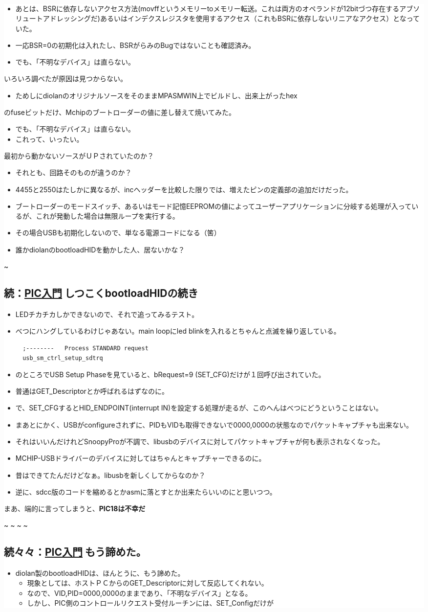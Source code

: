 
- あとは、BSRに依存しないアクセス方法(movffというメモリーtoメモリー転送。これは両方のオペランドが12bitづつ存在するアブソリュートアドレッシングだ)あるいはインデクスレジスタを使用するアクセス（これもBSRに依存しないリニアなアクセス）となっていた。



- 一応BSR=0の初期化は入れたし、BSRがらみのBugではないことも確認済み。
- でも、「不明なデバイス」は直らない。



いろいろ調べたが原因は見つからない。
- ためしにdiolanのオリジナルソースをそのままMPASMWIN上でビルドし、出来上がったhex


のfuseビットだけ、Mchipのブートローダーの値に差し替えて焼いてみた。
- でも、「不明なデバイス」は直らない。
- これって、いったい。



最初から動かないソースがＵＰされていたのか？
- それとも、回路そのものが違うのか？
- 4455と2550はたしかに異なるが、incヘッダーを比較した限りでは、増えたピンの定義部の追加だけだった。
- ブートローダーのモードスイッチ、あるいはモード記憶EEPROMの値によってユーザーアプリケーションに分岐する処理が入っているが、これが発動した場合は無限ループを実行する。
- その場合USBも初期化しないので、単なる電源コードになる（筈）



- 誰かdiolanのbootloadHIDを動かした人、居ないかな？



~
## 続：[PIC入門](PIC18F2550.md) しつこくbootloadHIDの続き
- LEDチカチカしかできないので、それで追ってみるテスト。
- べつにハングしているわけじゃあない。main loopにled blinkを入れるとちゃんと点滅を繰り返している。

		;--------	Process STANDARD request
		usb_sm_ctrl_setup_sdtrq
- のところでUSB Setup Phaseを見ていると、bRequest=9 (SET_CFG)だけが１回呼び出されていた。
- 普通はGET_Descriptorとか呼ばれるはずなのに。



- で、SET_CFGするとHID_ENDPOINT(interrupt IN)を設定する処理が走るが、このへんはべつにどうということはない。
- まあとにかく、USBがconfigureされずに、PIDもVIDも取得できないで0000,0000の状態なのでパケットキャプチャも出来ない。
- それはいいんだけれどSnoopyProが不調で、libusbのデバイスに対してパケットキャプチャが何も表示されなくなった。
- MCHIP-USBドライバーのデバイスに対してはちゃんとキャプチャーできるのに。



- 昔はできてたんだけどなぁ。libusbを新しくしてからなのか？



- 逆に、sdcc版のコードを縮めるとかasmに落とすとか出来たらいいのにと思いつつ。



まあ、端的に言ってしまうと、**PIC18は不幸だ**

~
~
~
~
## 続々々：[PIC入門](PIC18F2550.md)  もう諦めた。
- diolan製のbootloadHIDは、ほんとうに、もう諦めた。
    - 現象としては、ホストＰＣからのGET_Descriptorに対して反応してくれない。
    - なので、VID,PID=0000,0000のままであり、「不明なデバイス」となる。
    - しかし、PIC側のコントロールリクエスト受付ルーチンには、SET_Configだけが
